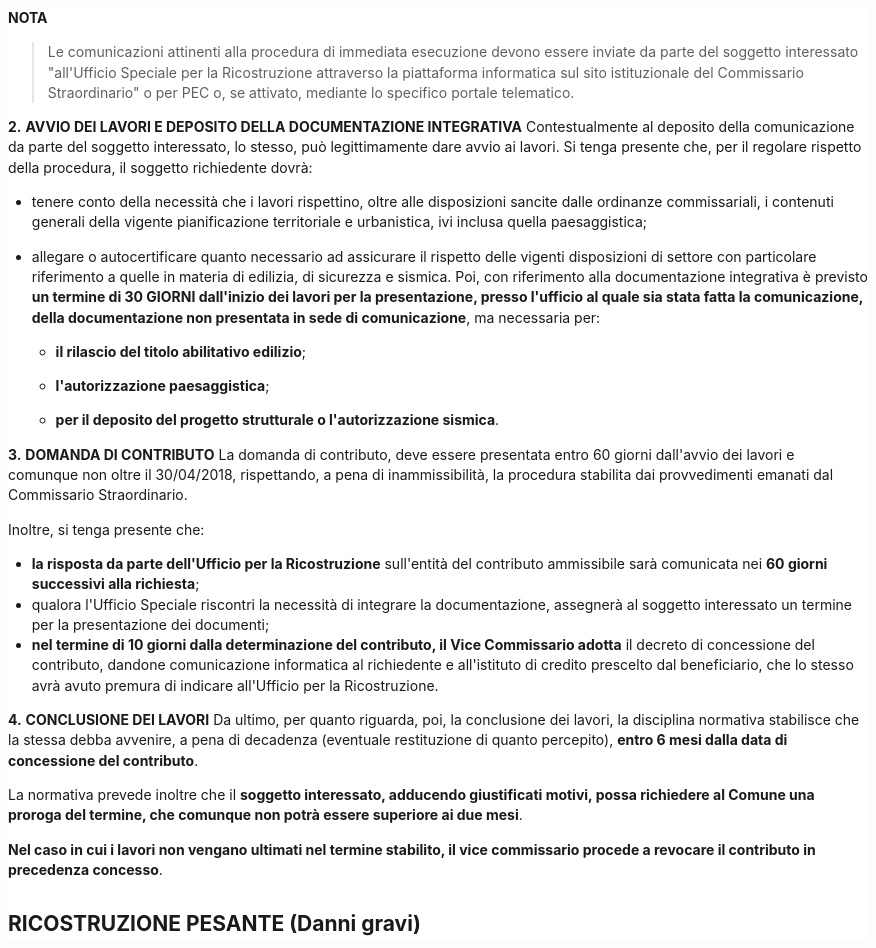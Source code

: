 **NOTA**
> Le comunicazioni attinenti alla procedura di immediata esecuzione devono essere inviate da parte del soggetto interessato "all'Ufficio Speciale per la Ricostruzione attraverso la piattaforma informatica sul sito istituzionale del Commissario Straordinario" o per PEC o, se attivato, mediante lo specifico portale telematico.


**2.** **AVVIO DEI LAVORI E DEPOSITO DELLA DOCUMENTAZIONE INTEGRATIVA**
Contestualmente al deposito della comunicazione da parte del soggetto interessato, lo stesso, può legittimamente dare avvio ai lavori. Si tenga presente che, per il regolare rispetto della procedura, il soggetto richiedente dovrà:

* tenere conto della necessità che i lavori rispettino, oltre alle disposizioni sancite dalle ordinanze commissariali, i contenuti generali della vigente pianificazione territoriale e urbanistica, ivi inclusa quella paesaggistica;
* allegare o autocertificare quanto necessario ad assicurare il rispetto delle vigenti disposizioni di settore con particolare riferimento a quelle in materia di edilizia, di sicurezza e sismica. Poi, con riferimento alla documentazione integrativa è previsto **un termine di 30 GIORNI dall'inizio dei lavori per la presentazione, presso l'ufficio al quale sia stata fatta la comunicazione, della documentazione non presentata in sede di comunicazione**, ma necessaria per:

  * **il rilascio del titolo abilitativo edilizio**;

  * **l'autorizzazione paesaggistica**;

  * **per il deposito del progetto strutturale o l'autorizzazione sismica**.

**3.** **DOMANDA DI CONTRIBUTO**
La domanda di contributo, deve essere presentata entro 60 giorni dall'avvio dei lavori e comunque non oltre il 30/04/2018, rispettando, a pena di inammissibilità, la procedura stabilita dai provvedimenti emanati dal Commissario Straordinario.

Inoltre, si tenga presente che:

* **la risposta da parte dell'Ufficio per la Ricostruzione** sull'entità del contributo ammissibile sarà comunicata nei **60 giorni successivi alla richiesta**;
* qualora l'Ufficio Speciale riscontri la necessità di integrare la documentazione, assegnerà al soggetto interessato un termine per la presentazione dei documenti;
* **nel termine di 10 giorni dalla determinazione del contributo, il Vice Commissario adotta** il decreto di concessione del contributo, dandone comunicazione informatica al richiedente e all'istituto di credito prescelto dal beneficiario, che lo stesso avrà avuto premura di indicare all'Ufficio per la Ricostruzione.

**4.** **CONCLUSIONE DEI LAVORI**
Da ultimo, per quanto riguarda, poi, la conclusione dei lavori, la disciplina normativa stabilisce che la stessa debba avvenire, a pena di decadenza (eventuale restituzione di quanto percepito), **entro 6 mesi dalla data di concessione del contributo**.

La normativa prevede inoltre che il **soggetto interessato, adducendo giustificati motivi, possa richiedere al Comune una proroga del termine, che comunque non potrà essere superiore ai due mesi**.

**Nel caso in cui i lavori non vengano ultimati nel termine stabilito, il vice commissario procede a revocare il contributo in precedenza concesso**.

## RICOSTRUZIONE PESANTE (Danni gravi)
